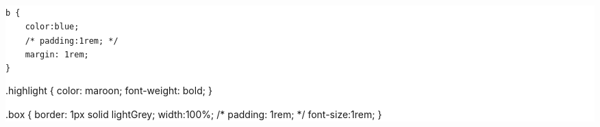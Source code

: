     b {
        color:blue;
        /* padding:1rem; */
        margin: 1rem;
    }

   .highlight {
       color: maroon;
       font-weight: bold;
   }

   .box {
       border: 1px solid lightGrey;
       width:100%;
       /* padding: 1rem; */
       font-size:1rem;
   }
</style>